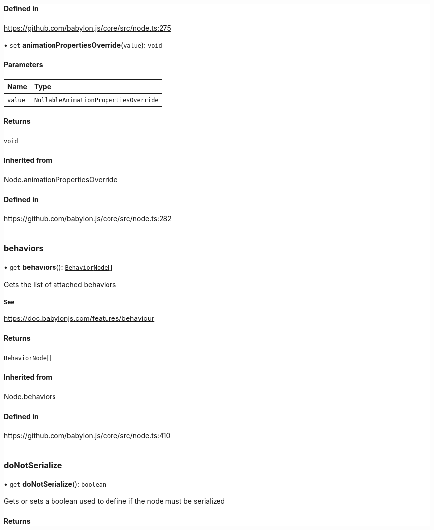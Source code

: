 #### Defined in

https://github.com/babylon.js/core/src/node.ts:275

• `set` **animationPropertiesOverride**(`value`): `void`

#### Parameters

| Name | Type |
| :------ | :------ |
| `value` | [`Nullable`](../modules.md#nullable)[`AnimationPropertiesOverride`](AnimationPropertiesOverride.md) |

#### Returns

`void`

#### Inherited from

Node.animationPropertiesOverride

#### Defined in

https://github.com/babylon.js/core/src/node.ts:282

___

### behaviors

• `get` **behaviors**(): [`Behavior`](../interfaces/Behavior.md)[`Node`](Node.md)[]

Gets the list of attached behaviors

**`See`**

https://doc.babylonjs.com/features/behaviour

#### Returns

[`Behavior`](../interfaces/Behavior.md)[`Node`](Node.md)[]

#### Inherited from

Node.behaviors

#### Defined in

https://github.com/babylon.js/core/src/node.ts:410

___

### doNotSerialize

• `get` **doNotSerialize**(): `boolean`

Gets or sets a boolean used to define if the node must be serialized

#### Returns
